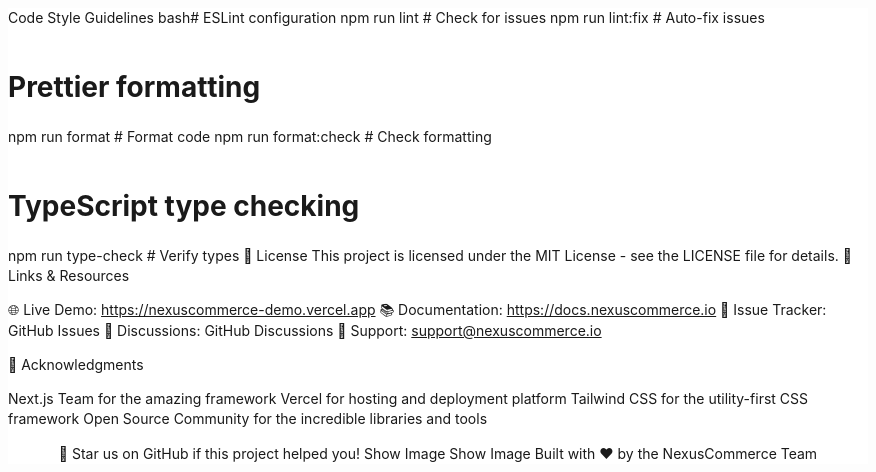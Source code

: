 Code Style Guidelines
bash# ESLint configuration
npm run lint          # Check for issues
npm run lint:fix      # Auto-fix issues

# Prettier formatting
npm run format        # Format code
npm run format:check  # Check formatting

# TypeScript type checking
npm run type-check    # Verify types
📄 License
This project is licensed under the MIT License - see the LICENSE file for details.
🔗 Links & Resources

🌐 Live Demo: https://nexuscommerce-demo.vercel.app
📚 Documentation: https://docs.nexuscommerce.io
🐛 Issue Tracker: GitHub Issues
💬 Discussions: GitHub Discussions
📧 Support: support@nexuscommerce.io

🙏 Acknowledgments

Next.js Team for the amazing framework
Vercel for hosting and deployment platform
Tailwind CSS for the utility-first CSS framework
Open Source Community for the incredible libraries and tools


<div align="center">
🌟 Star us on GitHub if this project helped you!
Show Image
Show Image
Built with ❤️ by the NexusCommerce Team
</div>
